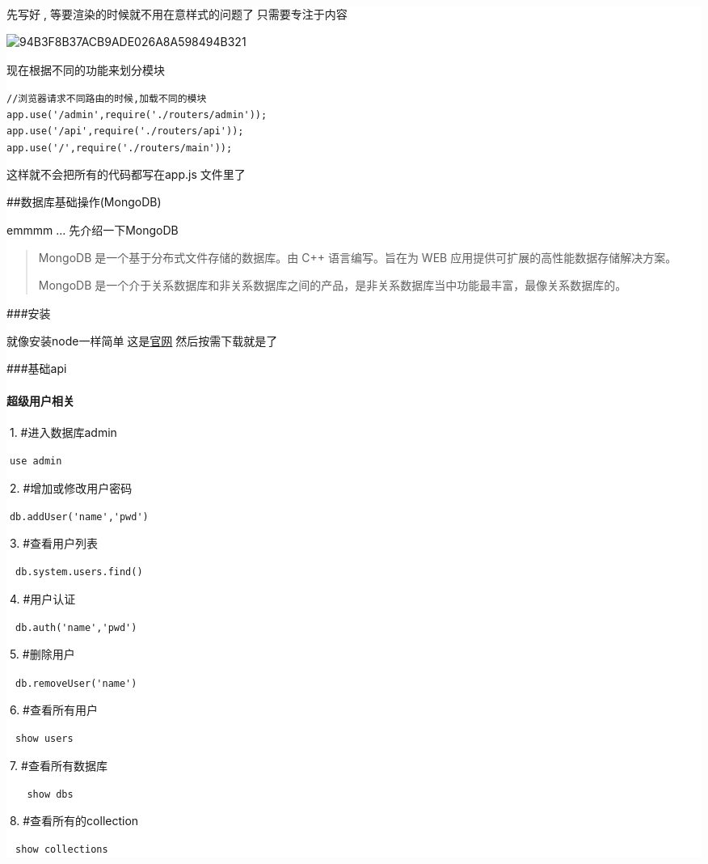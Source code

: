 先写好 ,  等要渲染的时候就不用在意样式的问题了 只需要专注于内容

![94B3F8B37ACB9ADE026A8A598494B321](/Users/hds/Library/Containers/com.tencent.qq/Data/Library/Caches/Images/94B3F8B37ACB9ADE026A8A598494B321.jpg)



现在根据不同的功能来划分模块

```
//浏览器请求不同路由的时候,加载不同的模块
app.use('/admin',require('./routers/admin'));
app.use('/api',require('./routers/api'));
app.use('/',require('./routers/main'));
```

这样就不会把所有的代码都写在app.js 文件里了

##数据库基础操作(MongoDB)

emmmm … 先介绍一下MongoDB

>MongoDB 是一个基于分布式文件存储的数据库。由 C++ 语言编写。旨在为 WEB 应用提供可扩展的高性能数据存储解决方案。
>
>MongoDB 是一个介于关系数据库和非关系数据库之间的产品，是非关系数据库当中功能最丰富，最像关系数据库的。

###安装

就像安装node一样简单   这是[官网](https://www.mongodb.com/download-center#community)  然后按需下载就是了

###基础api

#### 超级用户相关

​         1. #进入数据库admin

​	`use admin`

​         2. #增加或修改用户密码

​          `db.addUser('name','pwd')`

​         3. #查看用户列表

​         ` db.system.users.find()`

​         4. #用户认证

​         ` db.auth('name','pwd')`

​         5. #删除用户

​         ` db.removeUser('name')`

​         6. #查看所有用户

​         ` show users`

​         7. #查看所有数据库

​       `   show dbs`

​         8. #查看所有的collection

​         ` show collections`
